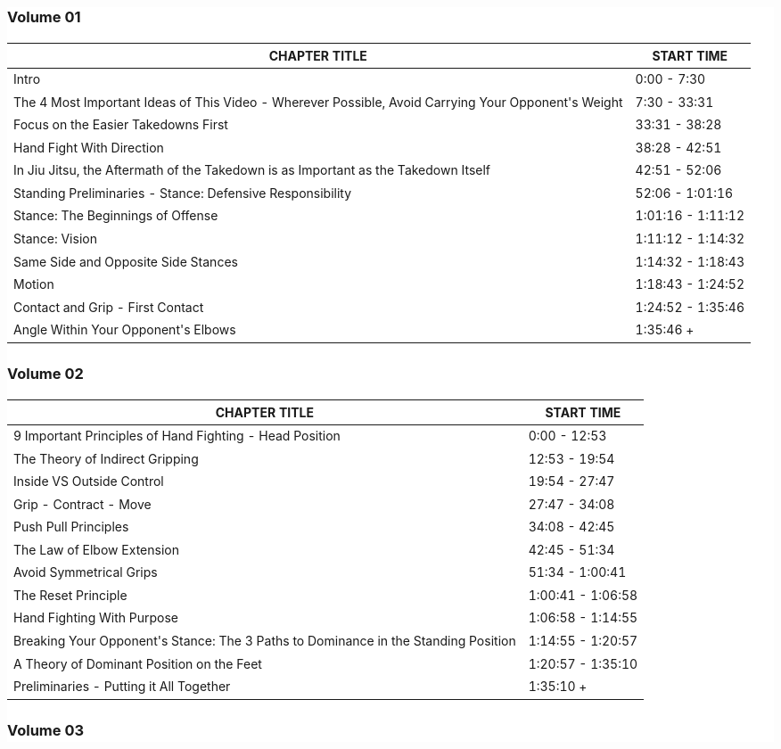 ### Volume 01

| CHAPTER TITLE                                                                                       | START TIME        |
| --------------------------------------------------------------------------------------------------- | ----------------- |
| Intro                                                                                               | 0:00 - 7:30       |
| The 4 Most Important Ideas of This Video - Wherever Possible, Avoid Carrying Your Opponent's Weight | 7:30 - 33:31      |
| Focus on the Easier Takedowns First                                                                 | 33:31 - 38:28     |
| Hand Fight With Direction                                                                           | 38:28 - 42:51     |
| In Jiu Jitsu, the Aftermath of the Takedown is as Important as the Takedown Itself                  | 42:51 - 52:06     |
| Standing Preliminaries - Stance: Defensive Responsibility                                           | 52:06 - 1:01:16   |
| Stance: The Beginnings of Offense                                                                   | 1:01:16 - 1:11:12 |
| Stance: Vision                                                                                      | 1:11:12 - 1:14:32 |
| Same Side and Opposite Side Stances                                                                 | 1:14:32 - 1:18:43 |
| Motion                                                                                              | 1:18:43 - 1:24:52 |
| Contact and Grip - First Contact                                                                    | 1:24:52 - 1:35:46 |
| Angle Within Your Opponent's Elbows                                                                 | 1:35:46 +         |

### Volume 02

| CHAPTER TITLE                                                                      | START TIME        |
| ---------------------------------------------------------------------------------- | ----------------- |
| 9 Important Principles of Hand Fighting - Head Position                            | 0:00 - 12:53      |
| The Theory of Indirect Gripping                                                    | 12:53 - 19:54     |
| Inside VS Outside Control                                                          | 19:54 - 27:47     |
| Grip - Contract - Move                                                             | 27:47 - 34:08     |
| Push Pull Principles                                                               | 34:08 - 42:45     |
| The Law of Elbow Extension                                                         | 42:45 - 51:34     |
| Avoid Symmetrical Grips                                                            | 51:34 - 1:00:41   |
| The Reset Principle                                                                | 1:00:41 - 1:06:58 |
| Hand Fighting With Purpose                                                         | 1:06:58 - 1:14:55 |
| Breaking Your Opponent's Stance: The 3 Paths to Dominance in the Standing Position | 1:14:55 - 1:20:57 |
| A Theory of Dominant Position on the Feet                                          | 1:20:57 - 1:35:10 |
| Preliminaries - Putting it All Together                                            | 1:35:10 +         |

### Volume 03
